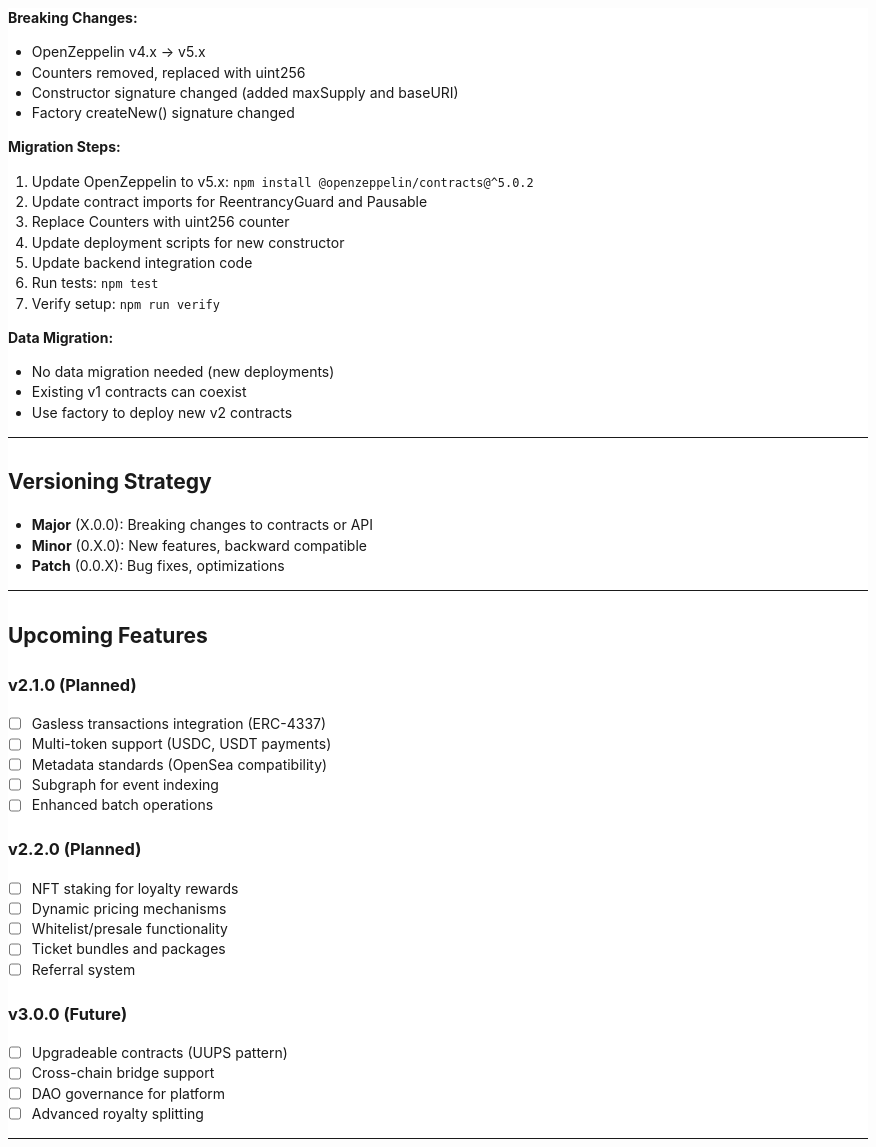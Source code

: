 **Breaking Changes:**
- OpenZeppelin v4.x → v5.x
- Counters removed, replaced with uint256
- Constructor signature changed (added maxSupply and baseURI)
- Factory createNew() signature changed

**Migration Steps:**
1. Update OpenZeppelin to v5.x: `npm install @openzeppelin/contracts@^5.0.2`
2. Update contract imports for ReentrancyGuard and Pausable
3. Replace Counters with uint256 counter
4. Update deployment scripts for new constructor
5. Update backend integration code
6. Run tests: `npm test`
7. Verify setup: `npm run verify`

**Data Migration:**
- No data migration needed (new deployments)
- Existing v1 contracts can coexist
- Use factory to deploy new v2 contracts

---

## Versioning Strategy

- **Major** (X.0.0): Breaking changes to contracts or API
- **Minor** (0.X.0): New features, backward compatible
- **Patch** (0.0.X): Bug fixes, optimizations

---

## Upcoming Features

### v2.1.0 (Planned)
- [ ] Gasless transactions integration (ERC-4337)
- [ ] Multi-token support (USDC, USDT payments)
- [ ] Metadata standards (OpenSea compatibility)
- [ ] Subgraph for event indexing
- [ ] Enhanced batch operations

### v2.2.0 (Planned)
- [ ] NFT staking for loyalty rewards
- [ ] Dynamic pricing mechanisms
- [ ] Whitelist/presale functionality
- [ ] Ticket bundles and packages
- [ ] Referral system

### v3.0.0 (Future)
- [ ] Upgradeable contracts (UUPS pattern)
- [ ] Cross-chain bridge support
- [ ] DAO governance for platform
- [ ] Advanced royalty splitting

---